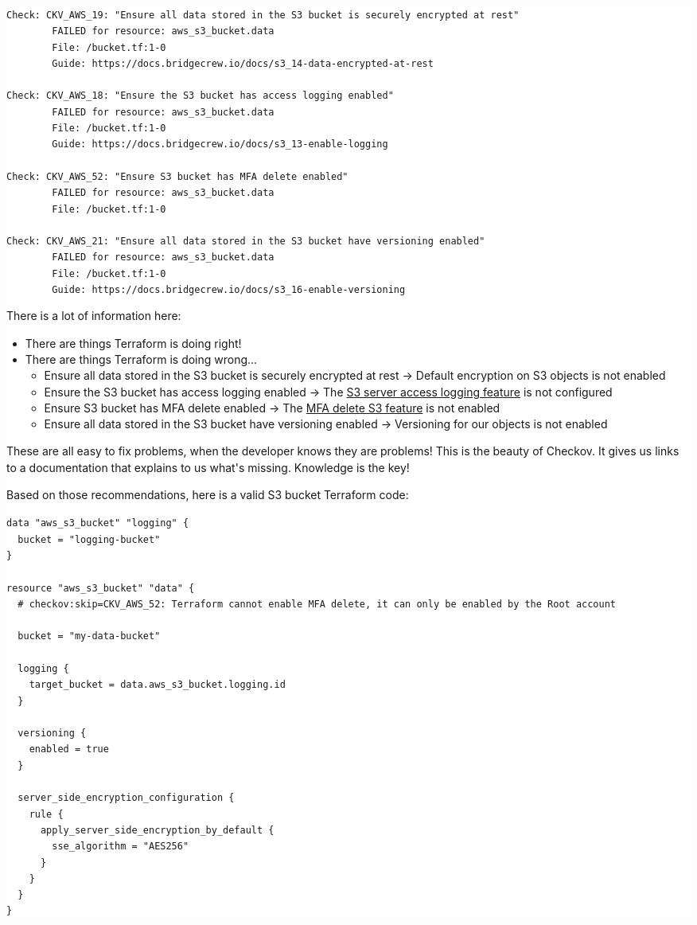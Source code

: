 ```shell
Check: CKV_AWS_19: "Ensure all data stored in the S3 bucket is securely encrypted at rest"
        FAILED for resource: aws_s3_bucket.data
        File: /bucket.tf:1-0
        Guide: https://docs.bridgecrew.io/docs/s3_14-data-encrypted-at-rest

Check: CKV_AWS_18: "Ensure the S3 bucket has access logging enabled"
        FAILED for resource: aws_s3_bucket.data
        File: /bucket.tf:1-0
        Guide: https://docs.bridgecrew.io/docs/s3_13-enable-logging

Check: CKV_AWS_52: "Ensure S3 bucket has MFA delete enabled"
        FAILED for resource: aws_s3_bucket.data
        File: /bucket.tf:1-0

Check: CKV_AWS_21: "Ensure all data stored in the S3 bucket have versioning enabled"
        FAILED for resource: aws_s3_bucket.data
        File: /bucket.tf:1-0
        Guide: https://docs.bridgecrew.io/docs/s3_16-enable-versioning
```

There is a lot of information here:
- There are things Terraform is doing right!
- There are things Terraform is doing wrong...
    - Ensure all data stored in the S3 bucket is securely encrypted at rest -> Default encryption on S3 objects is not enabled
    - Ensure the S3 bucket has access logging enabled -> The [S3 server access logging feature](https://docs.aws.amazon.com/AmazonS3/latest/userguide/ServerLogs.html) is not configured
    - Ensure S3 bucket has MFA delete enabled -> The [MFA delete S3 feature](https://docs.aws.amazon.com/AmazonS3/latest/userguide/MultiFactorAuthenticationDelete.html) is not enabled
    - Ensure all data stored in the S3 bucket have versioning enabled -> Versioning for our objects is not enabled

These are all easy to fix problems, when the developer knows they are problems! This is the beauty of Checkov. It gives us links to a documentation that explains to us what's missing. Knowledge is the key!

Based on those recommendations, here is a valid S3 bucket Terraform code:
```hcl
data "aws_s3_bucket" "logging" {
  bucket = "logging-bucket"
}

resource "aws_s3_bucket" "data" {
  # checkov:skip=CKV_AWS_52: Terraform cannot enable MFA delete, it can only be enabled by the Root account

  bucket = "my-data-bucket"

  logging {
    target_bucket = data.aws_s3_bucket.logging.id
  }

  versioning {
    enabled = true
  }

  server_side_encryption_configuration {
    rule {
      apply_server_side_encryption_by_default {
        sse_algorithm = "AES256"
      }
    }
  }
}
```